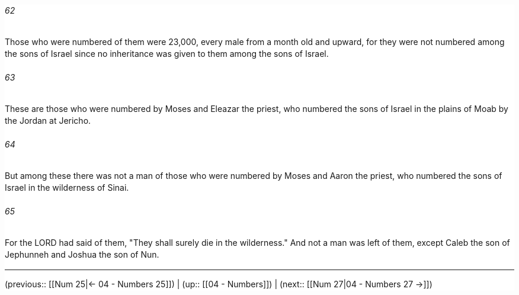 ###### 62 
Those who were numbered of them were 23,000, every male from a month old and upward, for they were not numbered among the sons of Israel since no inheritance was given to them among the sons of Israel. 

###### 63 
These are those who were numbered by Moses and Eleazar the priest, who numbered the sons of Israel in the plains of Moab by the Jordan at Jericho. 

###### 64 
But among these there was not a man of those who were numbered by Moses and Aaron the priest, who numbered the sons of Israel in the wilderness of Sinai. 

###### 65 
For the LORD had said of them, "They shall surely die in the wilderness." And not a man was left of them, except Caleb the son of Jephunneh and Joshua the son of Nun.

***

(previous:: [[Num 25|← 04 - Numbers 25]]) | (up:: [[04 - Numbers]]) | (next:: [[Num 27|04 - Numbers 27 →]])
